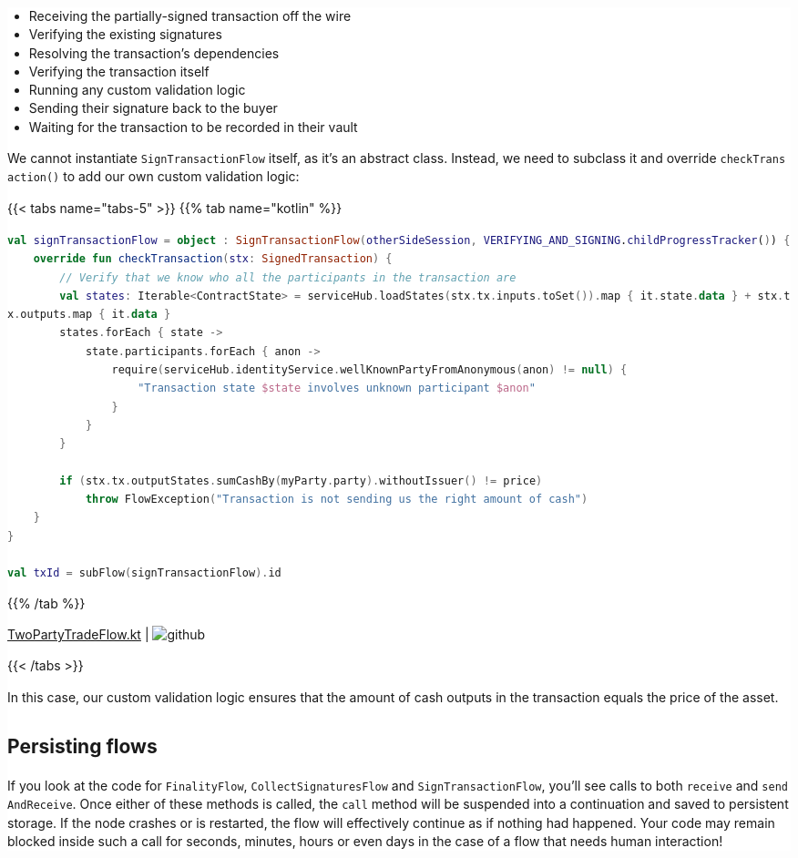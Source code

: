
* Receiving the partially-signed transaction off the wire
* Verifying the existing signatures
* Resolving the transaction’s dependencies
* Verifying the transaction itself
* Running any custom validation logic
* Sending their signature back to the buyer
* Waiting for the transaction to be recorded in their vault

We cannot instantiate `SignTransactionFlow` itself, as it’s an abstract class. Instead, we need to subclass it and
override `checkTransaction()` to add our own custom validation logic:

{{< tabs name="tabs-5" >}}
{{% tab name="kotlin" %}}
```kotlin
val signTransactionFlow = object : SignTransactionFlow(otherSideSession, VERIFYING_AND_SIGNING.childProgressTracker()) {
    override fun checkTransaction(stx: SignedTransaction) {
        // Verify that we know who all the participants in the transaction are
        val states: Iterable<ContractState> = serviceHub.loadStates(stx.tx.inputs.toSet()).map { it.state.data } + stx.tx.outputs.map { it.data }
        states.forEach { state ->
            state.participants.forEach { anon ->
                require(serviceHub.identityService.wellKnownPartyFromAnonymous(anon) != null) {
                    "Transaction state $state involves unknown participant $anon"
                }
            }
        }

        if (stx.tx.outputStates.sumCashBy(myParty.party).withoutIssuer() != price)
            throw FlowException("Transaction is not sending us the right amount of cash")
    }
}

val txId = subFlow(signTransactionFlow).id

```
{{% /tab %}}




[TwoPartyTradeFlow.kt](https://github.com/corda/corda/blob/release/os/4.9/finance/workflows/src/main/kotlin/net/corda/finance/flows/TwoPartyTradeFlow.kt) | ![github](/images/svg/github.svg "github")

{{< /tabs >}}

In this case, our custom validation logic ensures that the amount of cash outputs in the transaction equals the
price of the asset.


## Persisting flows

If you look at the code for `FinalityFlow`, `CollectSignaturesFlow` and `SignTransactionFlow`, you’ll see calls
to both `receive` and `sendAndReceive`. Once either of these methods is called, the `call` method will be
suspended into a continuation and saved to persistent storage. If the node crashes or is restarted, the flow will
effectively continue as if nothing had happened. Your code may remain blocked inside such a call for seconds,
minutes, hours or even days in the case of a flow that needs human interaction!
